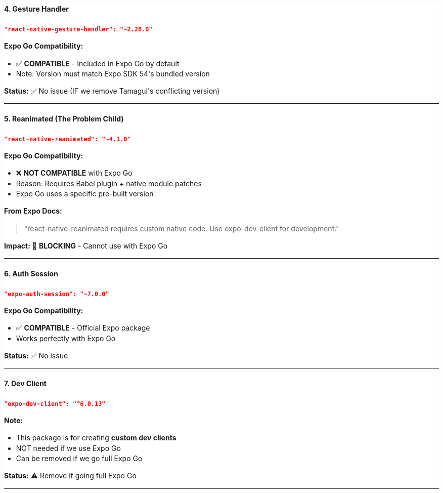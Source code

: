 #### **4. Gesture Handler**

```json
"react-native-gesture-handler": "~2.28.0"
```

**Expo Go Compatibility:**
- ✅ **COMPATIBLE** - Included in Expo Go by default
- Note: Version must match Expo SDK 54's bundled version

**Status:** ✅ No issue (IF we remove Tamagui's conflicting version)

---

#### **5. Reanimated (The Problem Child)**

```json
"react-native-reanimated": "~4.1.0"
```

**Expo Go Compatibility:**
- ❌ **NOT COMPATIBLE** with Expo Go
- Reason: Requires Babel plugin + native module patches
- Expo Go uses a specific pre-built version

**From Expo Docs:**
> "react-native-reanimated requires custom native code. Use expo-dev-client for development."

**Impact:** 🔴 **BLOCKING** - Cannot use with Expo Go

---

#### **6. Auth Session**

```json
"expo-auth-session": "~7.0.0"
```

**Expo Go Compatibility:**
- ✅ **COMPATIBLE** - Official Expo package
- Works perfectly with Expo Go

**Status:** ✅ No issue

---

#### **7. Dev Client**

```json
"expo-dev-client": "^6.0.13"
```

**Note:**
- This package is for creating **custom dev clients**
- NOT needed if we use Expo Go
- Can be removed if we go full Expo Go

**Status:** ⚠️ Remove if going full Expo Go

---
